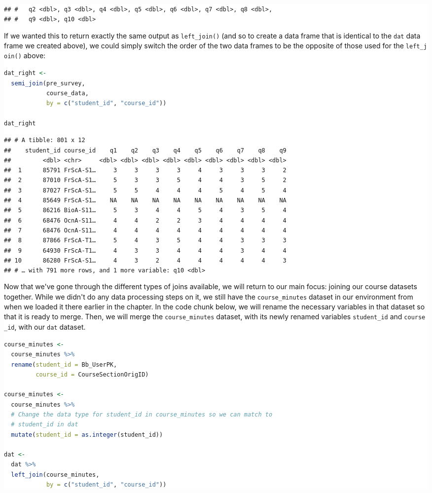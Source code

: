 ```
## #   q2 <dbl>, q3 <dbl>, q4 <dbl>, q5 <dbl>, q6 <dbl>, q7 <dbl>, q8 <dbl>,
## #   q9 <dbl>, q10 <dbl>
```

If we wanted this to return exactly the same output as `left_join()` (and so to
create a data frame that is identical to the `dat` data frame we created above), we could
simply switch the order of the two data frames to be the opposite of those used
for the `left_join()` above:


```r
dat_right <-
  semi_join(pre_survey,
            course_data,
            by = c("student_id", "course_id"))

dat_right
```

```
## # A tibble: 801 x 12
##    student_id course_id    q1    q2    q3    q4    q5    q6    q7    q8    q9
##         <dbl> <chr>     <dbl> <dbl> <dbl> <dbl> <dbl> <dbl> <dbl> <dbl> <dbl>
##  1      85791 FrScA-S1…     3     3     3     3     4     3     3     3     2
##  2      87010 FrScA-S1…     5     3     3     5     4     4     3     5     2
##  3      87027 FrScA-S1…     5     5     4     4     4     5     4     5     4
##  4      85649 FrScA-S1…    NA    NA    NA    NA    NA    NA    NA    NA    NA
##  5      86216 BioA-S11…     5     3     4     4     5     4     3     5     4
##  6      68476 OcnA-S11…     4     4     2     2     3     4     4     4     4
##  7      68476 OcnA-S11…     4     4     4     4     4     4     4     4     4
##  8      87866 FrScA-T1…     5     4     3     5     4     4     3     3     3
##  9      64930 FrScA-T1…     4     3     3     4     4     4     3     4     4
## 10      86280 FrScA-S1…     4     3     2     4     4     4     4     4     3
## # … with 791 more rows, and 1 more variable: q10 <dbl>
```

Now that we've gone through the different types of joins available, we will
return to our main focus: joining our course datasets together. While we didn't
do any data processing steps on it, we still have the `course_minutes` dataset
in our environment from when we loaded it there earlier in the chapter. In the
code chunk below, we will rename the necessary variables in that dataset so that
it is ready to merge. Then, we will merge the `course_minutes` dataset, with its
newly renamed variables `student_id` and `course_id`, with our `dat` dataset.


```r
course_minutes <-
  course_minutes %>%
  rename(student_id = Bb_UserPK,
         course_id = CourseSectionOrigID)

course_minutes <-
  course_minutes %>%
  # Change the data type for student_id in course_minutes so we can match to 
  # student_id in dat
  mutate(student_id = as.integer(student_id))

dat <- 
  dat %>% 
  left_join(course_minutes, 
            by = c("student_id", "course_id"))
```
